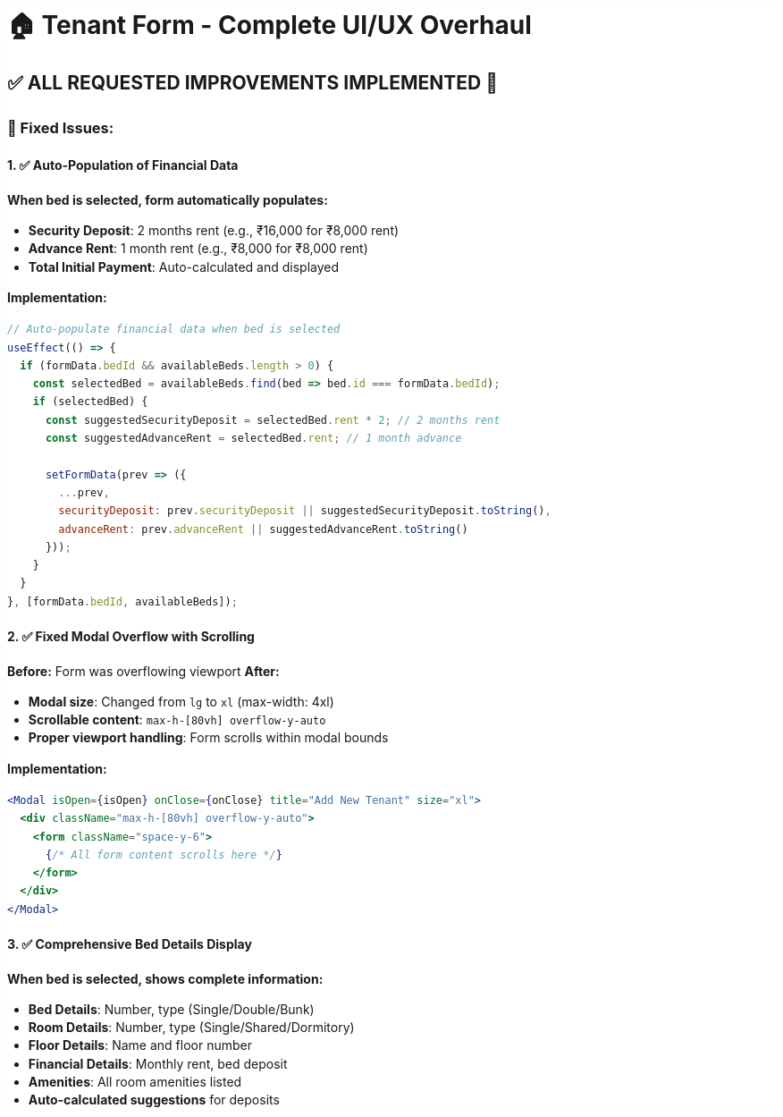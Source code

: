 # 🏠 Tenant Form - Complete UI/UX Overhaul

## ✅ **ALL REQUESTED IMPROVEMENTS IMPLEMENTED** 🎯

### **🔧 Fixed Issues:**

#### **1. ✅ Auto-Population of Financial Data**
**When bed is selected, form automatically populates:**
- **Security Deposit**: 2 months rent (e.g., ₹16,000 for ₹8,000 rent)
- **Advance Rent**: 1 month rent (e.g., ₹8,000 for ₹8,000 rent)
- **Total Initial Payment**: Auto-calculated and displayed

**Implementation:**
```javascript
// Auto-populate financial data when bed is selected
useEffect(() => {
  if (formData.bedId && availableBeds.length > 0) {
    const selectedBed = availableBeds.find(bed => bed.id === formData.bedId);
    if (selectedBed) {
      const suggestedSecurityDeposit = selectedBed.rent * 2; // 2 months rent
      const suggestedAdvanceRent = selectedBed.rent; // 1 month advance
      
      setFormData(prev => ({
        ...prev,
        securityDeposit: prev.securityDeposit || suggestedSecurityDeposit.toString(),
        advanceRent: prev.advanceRent || suggestedAdvanceRent.toString()
      }));
    }
  }
}, [formData.bedId, availableBeds]);
```

#### **2. ✅ Fixed Modal Overflow with Scrolling**
**Before:** Form was overflowing viewport
**After:** 
- **Modal size**: Changed from `lg` to `xl` (max-width: 4xl)
- **Scrollable content**: `max-h-[80vh] overflow-y-auto`
- **Proper viewport handling**: Form scrolls within modal bounds

**Implementation:**
```jsx
<Modal isOpen={isOpen} onClose={onClose} title="Add New Tenant" size="xl">
  <div className="max-h-[80vh] overflow-y-auto">
    <form className="space-y-6">
      {/* All form content scrolls here */}
    </form>
  </div>
</Modal>
```

#### **3. ✅ Comprehensive Bed Details Display**
**When bed is selected, shows complete information:**
- **Bed Details**: Number, type (Single/Double/Bunk)
- **Room Details**: Number, type (Single/Shared/Dormitory)
- **Floor Details**: Name and floor number
- **Financial Details**: Monthly rent, bed deposit
- **Amenities**: All room amenities listed
- **Auto-calculated suggestions** for deposits
